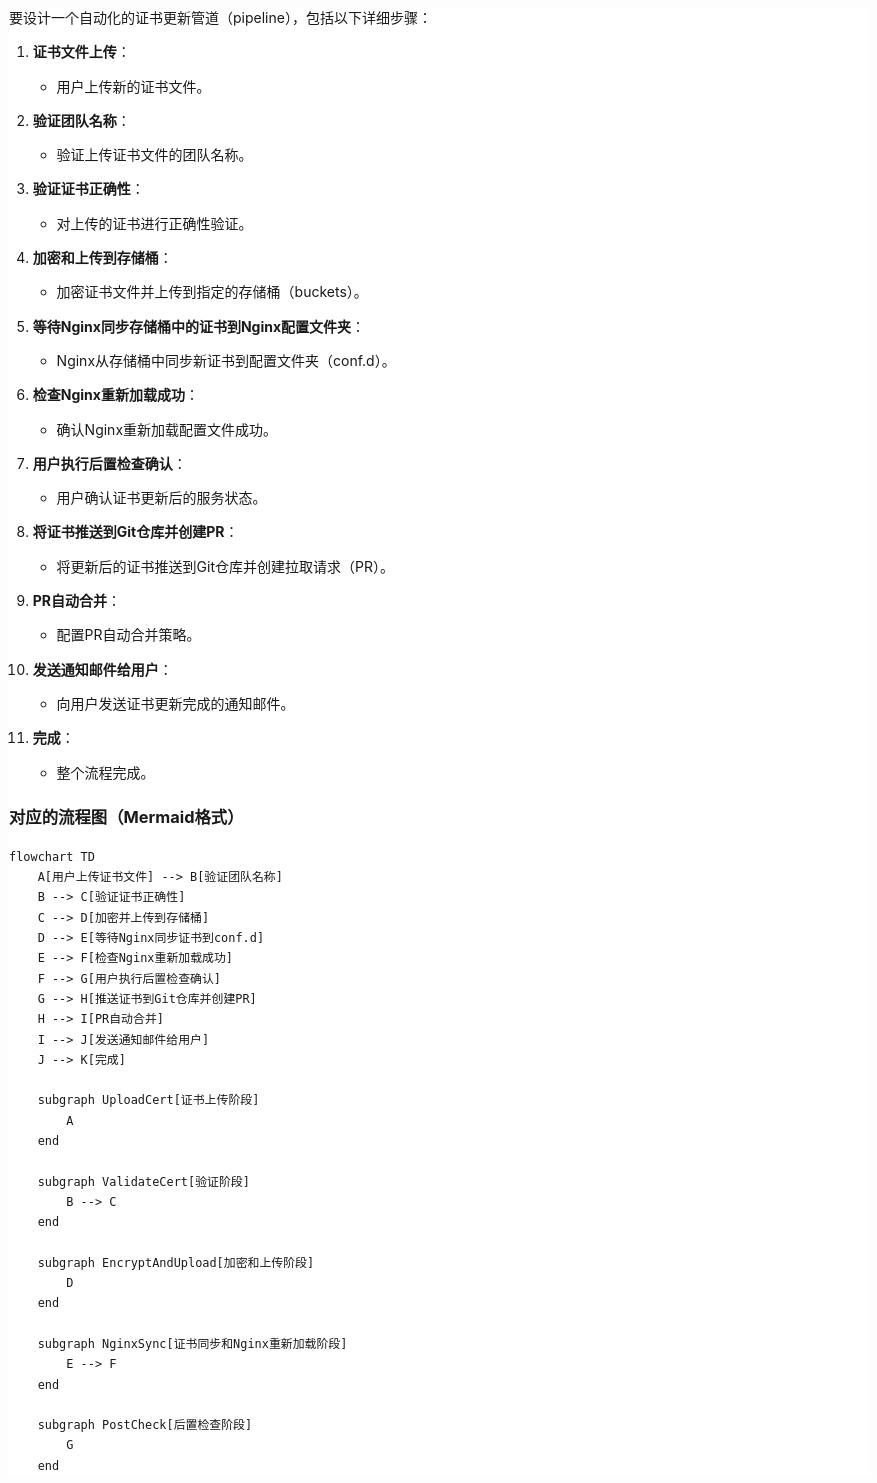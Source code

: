 要设计一个自动化的证书更新管道（pipeline），包括以下详细步骤：

1. **证书文件上传**：
   - 用户上传新的证书文件。

2. **验证团队名称**：
   - 验证上传证书文件的团队名称。

3. **验证证书正确性**：
   - 对上传的证书进行正确性验证。

4. **加密和上传到存储桶**：
   - 加密证书文件并上传到指定的存储桶（buckets）。

5. **等待Nginx同步存储桶中的证书到Nginx配置文件夹**：
   - Nginx从存储桶中同步新证书到配置文件夹（conf.d）。

6. **检查Nginx重新加载成功**：
   - 确认Nginx重新加载配置文件成功。

7. **用户执行后置检查确认**：
   - 用户确认证书更新后的服务状态。

8. **将证书推送到Git仓库并创建PR**：
   - 将更新后的证书推送到Git仓库并创建拉取请求（PR）。

9. **PR自动合并**：
   - 配置PR自动合并策略。

10. **发送通知邮件给用户**：
    - 向用户发送证书更新完成的通知邮件。

11. **完成**：
    - 整个流程完成。

### 对应的流程图（Mermaid格式）

```mermaid
flowchart TD
    A[用户上传证书文件] --> B[验证团队名称]
    B --> C[验证证书正确性]
    C --> D[加密并上传到存储桶]
    D --> E[等待Nginx同步证书到conf.d]
    E --> F[检查Nginx重新加载成功]
    F --> G[用户执行后置检查确认]
    G --> H[推送证书到Git仓库并创建PR]
    H --> I[PR自动合并]
    I --> J[发送通知邮件给用户]
    J --> K[完成]
    
    subgraph UploadCert[证书上传阶段]
        A
    end
    
    subgraph ValidateCert[验证阶段]
        B --> C
    end
    
    subgraph EncryptAndUpload[加密和上传阶段]
        D
    end
    
    subgraph NginxSync[证书同步和Nginx重新加载阶段]
        E --> F
    end
    
    subgraph PostCheck[后置检查阶段]
        G
    end
```